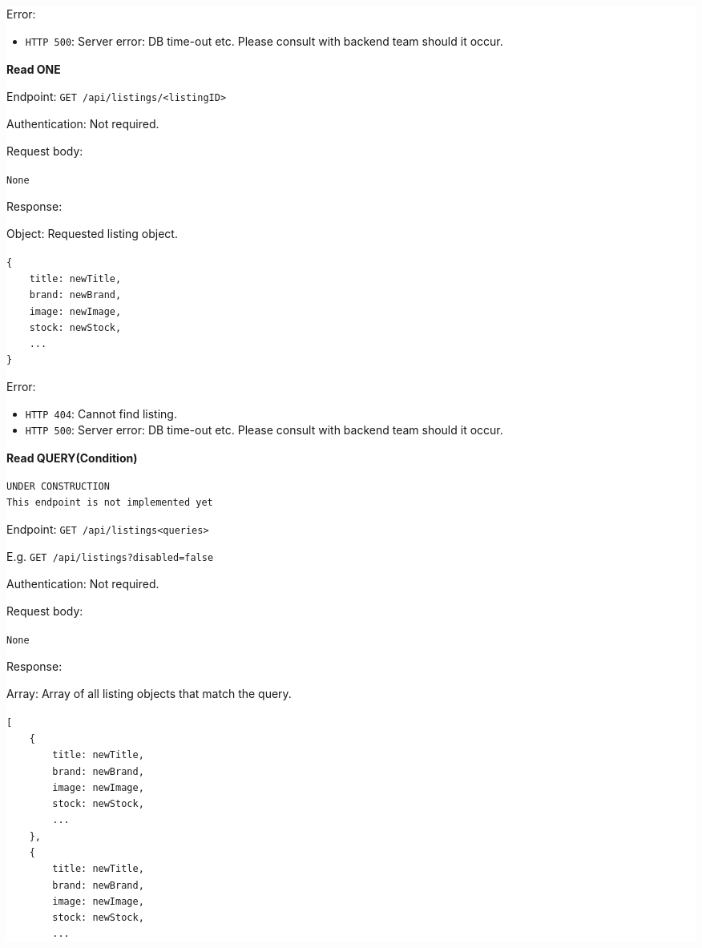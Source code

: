 Error: 
- `HTTP 500`: Server error: DB time-out etc. Please consult with
              backend team should it occur.

**Read ONE**

Endpoint: `GET /api/listings/<listingID>`

Authentication: Not required.

Request body: 

```
None
```

Response: 

Object: Requested listing object.

```
{
    title: newTitle,
    brand: newBrand,
    image: newImage,
    stock: newStock,
    ...
}
```

Error: 

- `HTTP 404`: Cannot find listing.
- `HTTP 500`: Server error: DB time-out etc. Please consult with
              backend team should it occur.

**Read QUERY(Condition)**

```
UNDER CONSTRUCTION
This endpoint is not implemented yet
```

Endpoint: `GET /api/listings<queries>`

E.g. `GET /api/listings?disabled=false`

Authentication: Not required.

Request body: 

```
None
```

Response: 

Array: Array of all listing objects that match the query.

```
[
    {
        title: newTitle,
        brand: newBrand,
        image: newImage,
        stock: newStock,
        ...
    },
    {
        title: newTitle,
        brand: newBrand,
        image: newImage,
        stock: newStock,
        ...
```